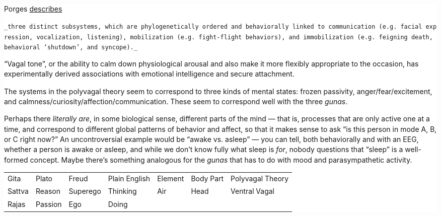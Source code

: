 Porges [describes](https://www.researchgate.net/profile/Stephen_Porges/publication/11761541_The_polyvagal_theory_Phylogenetic_substrates_of_a_social_nervous_system/links/0deec5283fa4f5bf87000000.pdf)


    _three distinct subsystems, which are phylogenetically ordered and behaviorally linked to communication (e.g. facial expression, vocalization, listening), mobilization (e.g. fight-flight behaviors), and immobilization (e.g. feigning death, behavioral ‘shutdown’, and syncope)._

“Vagal tone”, or the ability to calm down physiological arousal and also make it more flexibly appropriate to the occasion, has experimentally derived associations with  emotional intelligence and secure attachment.

The systems in the polyvagal theory seem to correspond to three kinds of mental states: frozen passivity, anger/fear/excitement, and calmness/curiosity/affection/communication.  These seem to correspond well with the three _gunas_.

Perhaps there _literally are_, in some biological sense, different parts of the mind — that is, processes that are only active one at a time, and correspond to different global patterns of behavior and affect, so that it makes sense to ask “is this person in mode A, B, or C right now?”  An uncontroversial example would be “awake vs. asleep” — you can tell, both behaviorally and with an EEG, whether a person is awake or asleep, and while we don’t know fully what sleep is _for_, nobody questions that “sleep” is a well-formed concept.  Maybe there’s something analogous for the _gunas_ that has to do with mood and parasympathetic activity.


<table>
  <tr>
   <td>Gita
   </td>
   <td>Plato
   </td>
   <td>Freud
   </td>
   <td>Plain English
   </td>
   <td>Element
   </td>
   <td>Body Part
   </td>
   <td>Polyvagal Theory
   </td>
  </tr>
  <tr>
   <td>Sattva
   </td>
   <td>Reason
   </td>
   <td>Superego
   </td>
   <td>Thinking
   </td>
   <td>Air
   </td>
   <td>Head
   </td>
   <td>Ventral Vagal
   </td>
  </tr>
  <tr>
   <td>Rajas
   </td>
   <td>Passion
   </td>
   <td>Ego
   </td>
   <td>Doing
   </td>